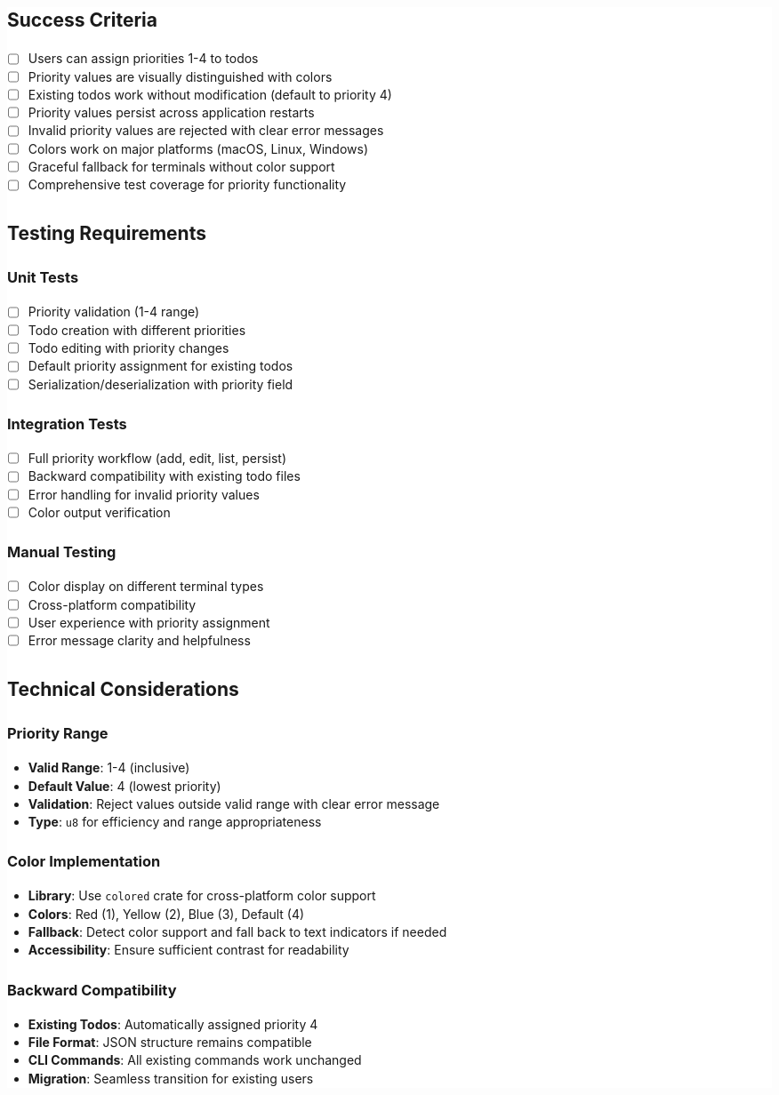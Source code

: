 ## Success Criteria
- [ ] Users can assign priorities 1-4 to todos
- [ ] Priority values are visually distinguished with colors
- [ ] Existing todos work without modification (default to priority 4)
- [ ] Priority values persist across application restarts
- [ ] Invalid priority values are rejected with clear error messages
- [ ] Colors work on major platforms (macOS, Linux, Windows)
- [ ] Graceful fallback for terminals without color support
- [ ] Comprehensive test coverage for priority functionality

## Testing Requirements

### Unit Tests
- [ ] Priority validation (1-4 range)
- [ ] Todo creation with different priorities
- [ ] Todo editing with priority changes
- [ ] Default priority assignment for existing todos
- [ ] Serialization/deserialization with priority field

### Integration Tests
- [ ] Full priority workflow (add, edit, list, persist)
- [ ] Backward compatibility with existing todo files
- [ ] Error handling for invalid priority values
- [ ] Color output verification

### Manual Testing
- [ ] Color display on different terminal types
- [ ] Cross-platform compatibility
- [ ] User experience with priority assignment
- [ ] Error message clarity and helpfulness

## Technical Considerations

### Priority Range
- **Valid Range**: 1-4 (inclusive)
- **Default Value**: 4 (lowest priority)
- **Validation**: Reject values outside valid range with clear error message
- **Type**: `u8` for efficiency and range appropriateness

### Color Implementation
- **Library**: Use `colored` crate for cross-platform color support
- **Colors**: Red (1), Yellow (2), Blue (3), Default (4)
- **Fallback**: Detect color support and fall back to text indicators if needed
- **Accessibility**: Ensure sufficient contrast for readability

### Backward Compatibility
- **Existing Todos**: Automatically assigned priority 4
- **File Format**: JSON structure remains compatible
- **CLI Commands**: All existing commands work unchanged
- **Migration**: Seamless transition for existing users
